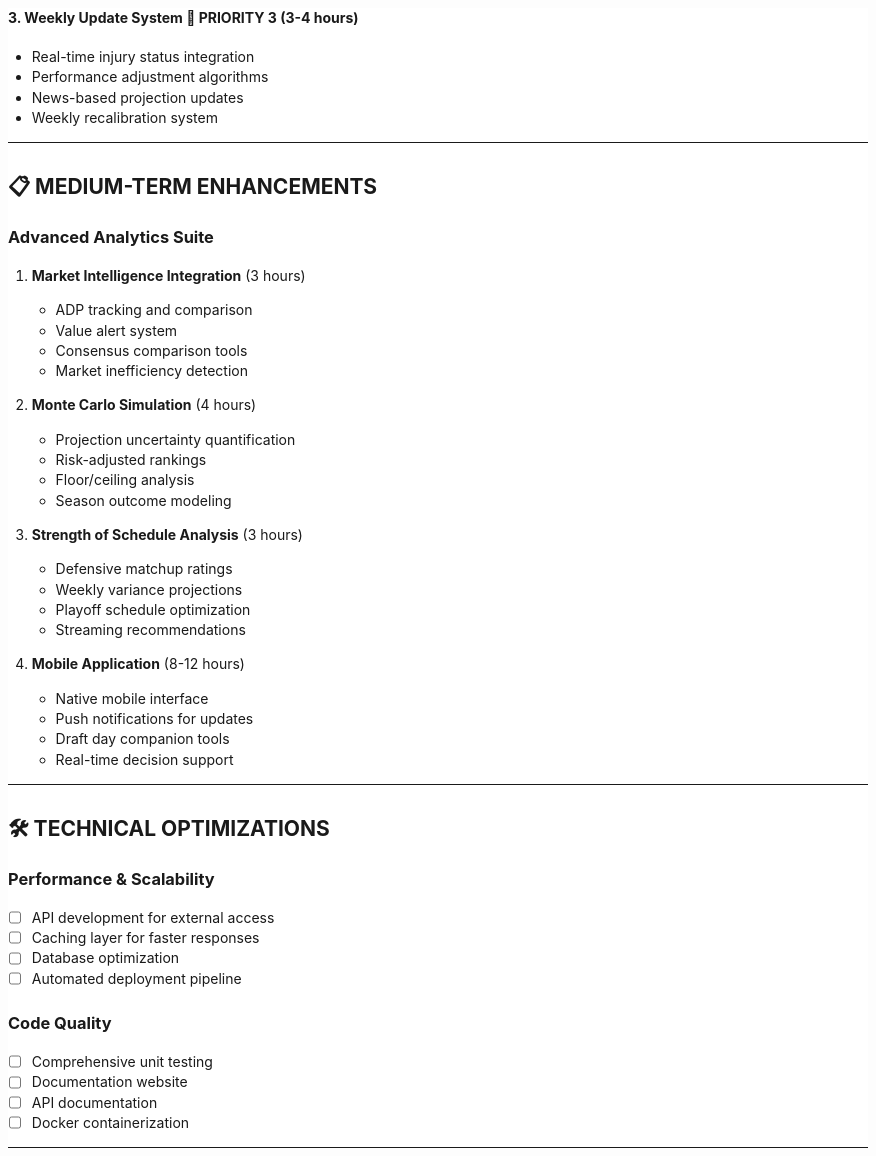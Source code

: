 #### **3. Weekly Update System** 🎯 PRIORITY 3 (3-4 hours)
- Real-time injury status integration
- Performance adjustment algorithms
- News-based projection updates
- Weekly recalibration system

---

## 📋 **MEDIUM-TERM ENHANCEMENTS** 

### **Advanced Analytics Suite**

1. **Market Intelligence Integration** (3 hours)
   - ADP tracking and comparison
   - Value alert system
   - Consensus comparison tools
   - Market inefficiency detection

2. **Monte Carlo Simulation** (4 hours)
   - Projection uncertainty quantification
   - Risk-adjusted rankings
   - Floor/ceiling analysis
   - Season outcome modeling

3. **Strength of Schedule Analysis** (3 hours)
   - Defensive matchup ratings
   - Weekly variance projections
   - Playoff schedule optimization
   - Streaming recommendations

4. **Mobile Application** (8-12 hours)
   - Native mobile interface
   - Push notifications for updates
   - Draft day companion tools
   - Real-time decision support

---

## 🛠 **TECHNICAL OPTIMIZATIONS**

### **Performance & Scalability**
- [ ] API development for external access
- [ ] Caching layer for faster responses
- [ ] Database optimization
- [ ] Automated deployment pipeline

### **Code Quality**
- [ ] Comprehensive unit testing
- [ ] Documentation website
- [ ] API documentation
- [ ] Docker containerization

---